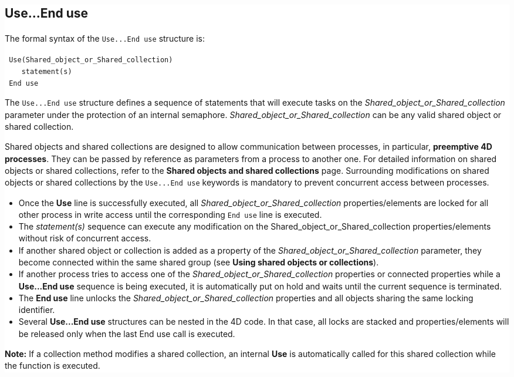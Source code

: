```
```

## Use...End use

The formal syntax of the `Use...End use` structure is:

```
 Use(Shared_object_or_Shared_collection)
    statement(s)
 End use
```

The `Use...End use` structure defines a sequence of statements that will execute tasks on the *Shared_object_or_Shared_collection* parameter under the protection of an internal semaphore. *Shared_object_or_Shared_collection* can be any valid shared object or shared collection.

Shared objects and shared collections are designed to allow communication between processes, in particular, **preemptive 4D processes**. They can be passed by reference as parameters from a process to another one. For detailed information on shared objects or shared collections, refer to the **Shared objects and shared collections** page. Surrounding modifications on shared objects or shared collections by the `Use...End use` keywords is mandatory to prevent concurrent access between processes.

- Once the **Use** line is successfully executed, all _Shared_object_or_Shared_collection_ properties/elements are locked for all other process in write access until the corresponding `End use` line is executed.
- The _statement(s)_ sequence can execute any modification on the Shared_object_or_Shared_collection properties/elements without risk of concurrent access.
- If another shared object or collection is added as a property of the _Shared_object_or_Shared_collection_ parameter, they become connected within the same shared group (see **Using shared objects or collections**).
- If another process tries to access one of the _Shared_object_or_Shared_collection_ properties or connected properties while a **Use...End use** sequence is being executed, it is automatically put on hold and waits until the current sequence is terminated. 
- The **End use** line unlocks the _Shared_object_or_Shared_collection_ properties and all objects sharing the same locking identifier.
- Several **Use...End use** structures can be nested in the 4D code. In that case, all locks are stacked and properties/elements will be released only when the last End use call is executed. 

**Note:** If a collection method modifies a shared collection, an internal **Use** is automatically called for this shared collection while the function is executed. 